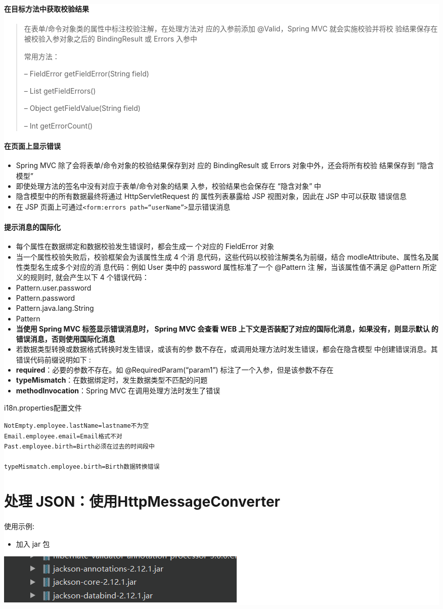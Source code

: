 ####  在目标方法中获取校验结果 

>  在表单/命令对象类的属性中标注校验注解，在处理方法对 应的入参前添加 @Valid，Spring MVC 就会实施校验并将校 验结果保存在被校验入参对象之后的 BindingResult 或 Errors 入参中
>
>  常用方法： 
>
> – FieldError getFieldError(String field) 
>
> – List getFieldErrors() 
>
> – Object getFieldValue(String field) 
>
> – Int getErrorCount() 

####  在页面上显示错误

-  Spring MVC 除了会将表单/命令对象的校验结果保存到对 应的 BindingResult 或 Errors 对象中外，还会将所有校验 结果保存到 “隐含模型”
-  即使处理方法的签名中没有对应于表单/命令对象的结果 入参，校验结果也会保存在 “隐含对象” 中
-  隐含模型中的所有数据最终将通过 HttpServletRequest 的 属性列表暴露给 JSP 视图对象，因此在 JSP 中可以获取 错误信息
-  在 JSP 页面上可通过`<form:errors path=“userName”>`显示错误消息 

####  提示消息的国际化 

-  每个属性在数据绑定和数据校验发生错误时，都会生成一 个对应的 FieldError 对象
-  当一个属性校验失败后，校验框架会为该属性生成 4 个消 息代码，这些代码以校验注解类名为前缀，结合 modleAttribute、属性名及属性类型名生成多个对应的消 息代码：例如 User 类中的 password 属性标准了一个 @Pattern 注 解，当该属性值不满足 @Pattern 所定义的规则时, 就会产生以下 4  个错误代码：
  -  Pattern.user.password 
  -  Pattern.password 
  -   Pattern.java.lang.String
  -  Pattern
- **当使用 Spring MVC 标签显示错误消息时， Spring MVC 会查看 WEB 上下文是否装配了对应的国际化消息，如果没有，则显示默认 的错误消息，否则使用国际化消息**
-  若数据类型转换或数据格式转换时发生错误，或该有的参 数不存在，或调用处理方法时发生错误，都会在隐含模型 中创建错误消息。其错误代码前缀说明如下 :
  -  **required**：必要的参数不存在。如 @RequiredParam(“param1”)  标注了一个入参，但是该参数不存在
  - **typeMismatch**：在数据绑定时，发生数据类型不匹配的问题 
  - **methodInvocation**：Spring MVC 在调用处理方法时发生了错误 

i18n.properties配置文件

~~~properties
NotEmpty.employee.lastName=lastname不为空
Email.employee.email=Email格式不对
Past.employee.birth=Birth必须在过去的时间段中 

typeMismatch.employee.birth=Birth数据转换错误
~~~

#  处理 JSON：使用HttpMessageConverter

使用示例:

-  加入 jar 包

![1619192478717](SpringMVC.assets/1619192478717.png)
